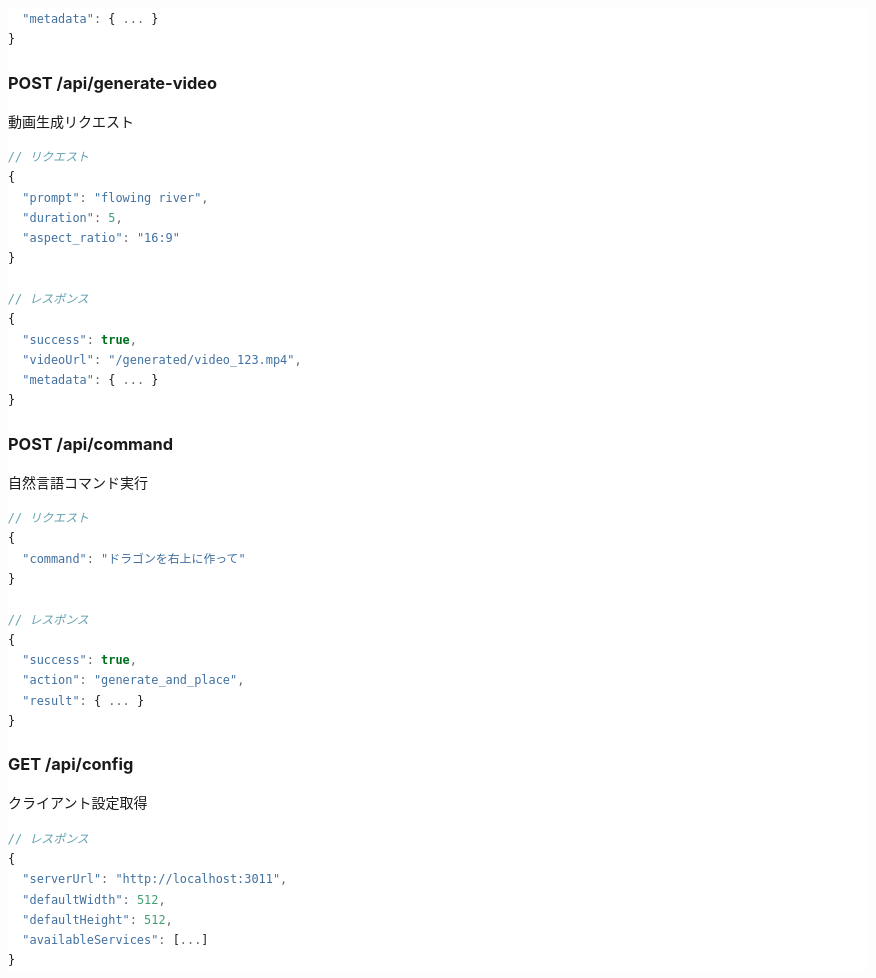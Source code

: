 ```javascript
  "metadata": { ... }
}
```

### POST /api/generate-video

動画生成リクエスト

```javascript
// リクエスト
{
  "prompt": "flowing river",
  "duration": 5,
  "aspect_ratio": "16:9"
}

// レスポンス
{
  "success": true,
  "videoUrl": "/generated/video_123.mp4",
  "metadata": { ... }
}
```

### POST /api/command

自然言語コマンド実行

```javascript
// リクエスト
{
  "command": "ドラゴンを右上に作って"
}

// レスポンス
{
  "success": true,
  "action": "generate_and_place",
  "result": { ... }
}
```

### GET /api/config

クライアント設定取得

```javascript
// レスポンス
{
  "serverUrl": "http://localhost:3011",
  "defaultWidth": 512,
  "defaultHeight": 512,
  "availableServices": [...]
}
```

